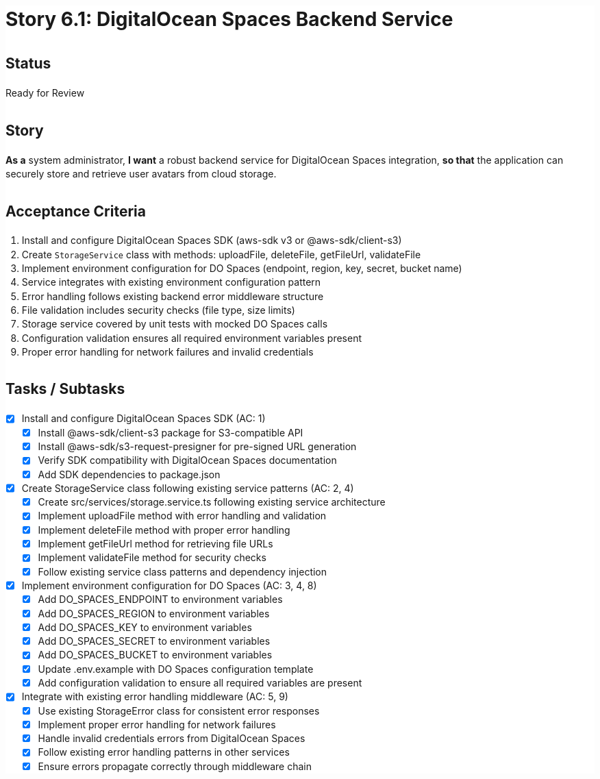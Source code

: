 # Story 6.1: DigitalOcean Spaces Backend Service

## Status

Ready for Review

## Story

**As a** system administrator, **I want** a robust backend service for DigitalOcean Spaces
integration, **so that** the application can securely store and retrieve user avatars from cloud
storage.

## Acceptance Criteria

1. Install and configure DigitalOcean Spaces SDK (aws-sdk v3 or @aws-sdk/client-s3)
2. Create `StorageService` class with methods: uploadFile, deleteFile, getFileUrl, validateFile
3. Implement environment configuration for DO Spaces (endpoint, region, key, secret, bucket name)
4. Service integrates with existing environment configuration pattern
5. Error handling follows existing backend error middleware structure
6. File validation includes security checks (file type, size limits)
7. Storage service covered by unit tests with mocked DO Spaces calls
8. Configuration validation ensures all required environment variables present
9. Proper error handling for network failures and invalid credentials

## Tasks / Subtasks

- [x] Install and configure DigitalOcean Spaces SDK (AC: 1)
  - [x] Install @aws-sdk/client-s3 package for S3-compatible API
  - [x] Install @aws-sdk/s3-request-presigner for pre-signed URL generation
  - [x] Verify SDK compatibility with DigitalOcean Spaces documentation
  - [x] Add SDK dependencies to package.json

- [x] Create StorageService class following existing service patterns (AC: 2, 4)
  - [x] Create src/services/storage.service.ts following existing service architecture
  - [x] Implement uploadFile method with error handling and validation
  - [x] Implement deleteFile method with proper error handling
  - [x] Implement getFileUrl method for retrieving file URLs
  - [x] Implement validateFile method for security checks
  - [x] Follow existing service class patterns and dependency injection

- [x] Implement environment configuration for DO Spaces (AC: 3, 4, 8)
  - [x] Add DO_SPACES_ENDPOINT to environment variables
  - [x] Add DO_SPACES_REGION to environment variables
  - [x] Add DO_SPACES_KEY to environment variables
  - [x] Add DO_SPACES_SECRET to environment variables
  - [x] Add DO_SPACES_BUCKET to environment variables
  - [x] Update .env.example with DO Spaces configuration template
  - [x] Add configuration validation to ensure all required variables are present

- [x] Integrate with existing error handling middleware (AC: 5, 9)
  - [x] Use existing StorageError class for consistent error responses
  - [x] Implement proper error handling for network failures
  - [x] Handle invalid credentials errors from DigitalOcean Spaces
  - [x] Follow existing error handling patterns in other services
  - [x] Ensure errors propagate correctly through middleware chain
